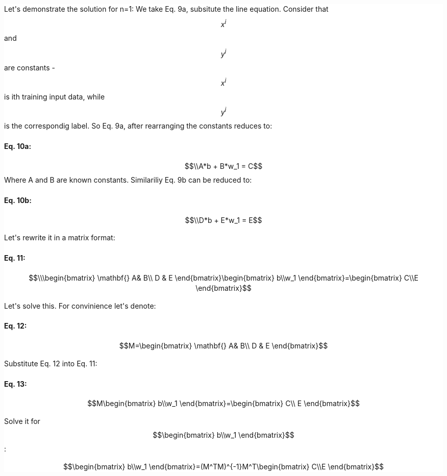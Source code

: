 Let's demonstrate the solution  for n=1:
We take Eq. 9a, subsitute the line equation. Consider that $$x^i$$ and $$y^i$$ are constants - $$x^i$$ is ith training input data, while $$y^i$$ is the correspondig label.
So Eq. 9a, after rearranging the constants reduces to:

#### Eq. 10a:
$$\\A*b + B*w_1 = C$$
Where A and B are known constants.
Similariliy Eq. 9b can be reduced to:
#### Eq. 10b:
$$\\D*b + E*w_1 = E$$

Let's rewrite it in a matrix format:

#### Eq. 11:
$$\\\begin{bmatrix}
\mathbf{} A& B\\ 
D & E
\end{bmatrix}\begin{bmatrix}
b\\w_1 
\end{bmatrix}=\begin{bmatrix}
C\\E
\end{bmatrix}$$


Let's solve this. For convinience let's denote:
#### Eq. 12:

$$M=\begin{bmatrix}
\mathbf{} A& B\\ 
D & E
\end{bmatrix}$$

Substitute Eq. 12 into Eq. 11:


#### Eq. 13:

$$M\begin{bmatrix}
b\\w_1 
\end{bmatrix}=\begin{bmatrix}
C\\ E
\end{bmatrix}$$

Solve it for $$\begin{bmatrix}
b\\w_1 
\end{bmatrix}$$:

$$\begin{bmatrix}
b\\w_1 
\end{bmatrix}=(M^TM)^{-1}M^T\begin{bmatrix}
C\\E
\end{bmatrix}$$

